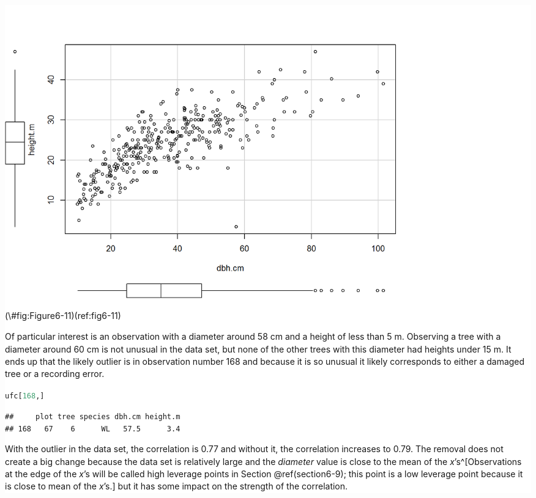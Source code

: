 <div class="figure">
<img src="06-correlationAndSimpleLinearRegression_files/figure-html/Figure6-11-1.png" alt="(ref:fig6-11)" width="672" />
<p class="caption">(\#fig:Figure6-11)(ref:fig6-11)</p>
</div>

Of particular interest is an observation with a diameter around 58 cm and a height
of less than 5 m. Observing a tree with a diameter around 60 cm is not unusual
in the data set, but none of the other trees with this diameter had heights
under 15 m. It ends up that the likely outlier is in observation number 168 and
because it is so unusual it likely corresponds to either a damaged tree or a
recording error. 


```r
ufc[168,]
```

```
##     plot tree species dbh.cm height.m
## 168   67    6      WL   57.5      3.4
```

With the outlier in the data set, the correlation is 0.77 and without it, the
correlation increases to 0.79. The removal does not create a big change because
the data set is relatively large and the *diameter* value is close to the mean of the 
$x\text{'s}$^[Observations at the edge of the $x\text{'s}$ will be called high 
leverage points in Section \@ref(section6-9); this point is a low leverage point 
because it is close to mean of the $x\text{'s}$.] but it has some impact on the 
strength of the correlation. 
